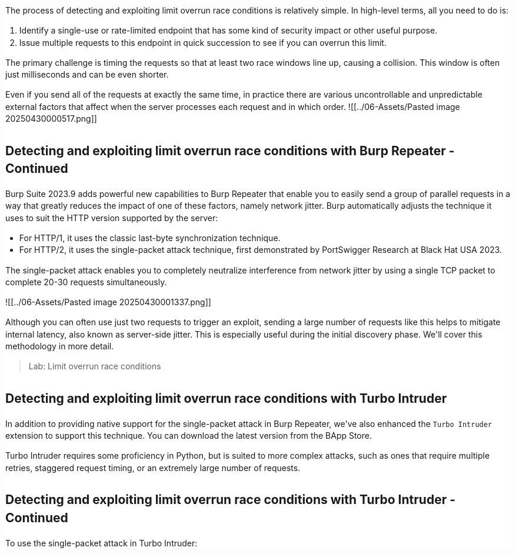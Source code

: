The process of detecting and exploiting limit overrun race conditions is relatively simple. In high-level terms, all you need to do is:

1. Identify a single-use or rate-limited endpoint that has some kind of security impact or other useful purpose.
2. Issue multiple requests to this endpoint in quick succession to see if you can overrun this limit.

The primary challenge is timing the requests so that at least two race windows line up, causing a collision. This window is often just milliseconds and can be even shorter.

Even if you send all of the requests at exactly the same time, in practice there are various uncontrollable and unpredictable external factors that affect when the server processes each request and in which order.
![[../06-Assets/Pasted image 20250430000517.png]]
## Detecting and exploiting limit overrun race conditions with Burp Repeater - Continued

Burp Suite 2023.9 adds powerful new capabilities to Burp Repeater that enable you to easily send a group of parallel requests in a way that greatly reduces the impact of one of these factors, namely network jitter. Burp automatically adjusts the technique it uses to suit the HTTP version supported by the server:

- For HTTP/1, it uses the classic last-byte synchronization technique.
- For HTTP/2, it uses the single-packet attack technique, first demonstrated by PortSwigger Research at Black Hat USA 2023.

The single-packet attack enables you to completely neutralize interference from network jitter by using a single TCP packet to complete 20-30 requests simultaneously.

![[../06-Assets/Pasted image 20250430001337.png]]

Although you can often use just two requests to trigger an exploit, sending a large number of requests like this helps to mitigate internal latency, also known as server-side jitter. This is especially useful during the initial discovery phase. We'll cover this methodology in more detail.

> Lab: Limit overrun race conditions
## Detecting and exploiting limit overrun race conditions with Turbo Intruder

In addition to providing native support for the single-packet attack in Burp Repeater, we've also enhanced the `Turbo Intruder` extension to support this technique. You can download the latest version from the BApp Store.

Turbo Intruder requires some proficiency in Python, but is suited to more complex attacks, such as ones that require multiple retries, staggered request timing, or an extremely large number of requests.

## Detecting and exploiting limit overrun race conditions with Turbo Intruder - Continued

To use the single-packet attack in Turbo Intruder:
